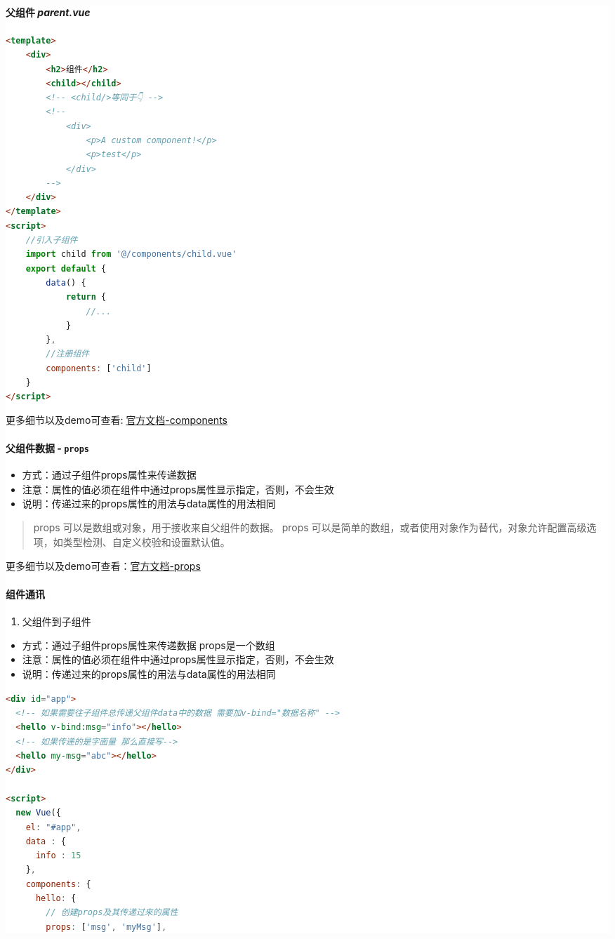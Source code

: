 #### 父组件 *parent.vue*
```html
<template>
    <div>
        <h2>组件</h2>
        <child></child>
        <!-- <child/>等同于👇 -->
        <!--
            <div>
                <p>A custom component!</p>
                <p>test</p>
            </div>
        -->
    </div>
</template>
<script>
    //引入子组件
    import child from '@/components/child.vue'
    export default {
        data() {
            return {
                //...
            }
        },
        //注册组件
        components: ['child']
    }
</script>
```

更多细节以及demo可查看: [官方文档-components](https://cn.vuejs.org/v2/guide/components.html)

#### 父组件数据 - `props`

 * 方式：通过子组件props属性来传递数据
 * 注意：属性的值必须在组件中通过props属性显示指定，否则，不会生效
 * 说明：传递过来的props属性的用法与data属性的用法相同

> props 可以是数组或对象，用于接收来自父组件的数据。
> props 可以是简单的数组，或者使用对象作为替代，对象允许配置高级选项，如类型检测、自定义校验和设置默认值。

更多细节以及demo可查看：[官方文档-props](https://cn.vuejs.org/v2/api/#props)

#### 组件通讯
1. 父组件到子组件
* 方式：通过子组件props属性来传递数据 props是一个数组
* 注意：属性的值必须在组件中通过props属性显示指定，否则，不会生效
* 说明：传递过来的props属性的用法与data属性的用法相同
```html
<div id="app">
  <!-- 如果需要往子组件总传递父组件data中的数据 需要加v-bind="数据名称" -->
  <hello v-bind:msg="info"></hello>
  <!-- 如果传递的是字面量 那么直接写-->
  <hello my-msg="abc"></hello>
</div>

<script>
  new Vue({
    el: "#app",
    data : {
      info : 15
    },
    components: {
      hello: {
        // 创建props及其传递过来的属性
        props: ['msg', 'myMsg'],
```